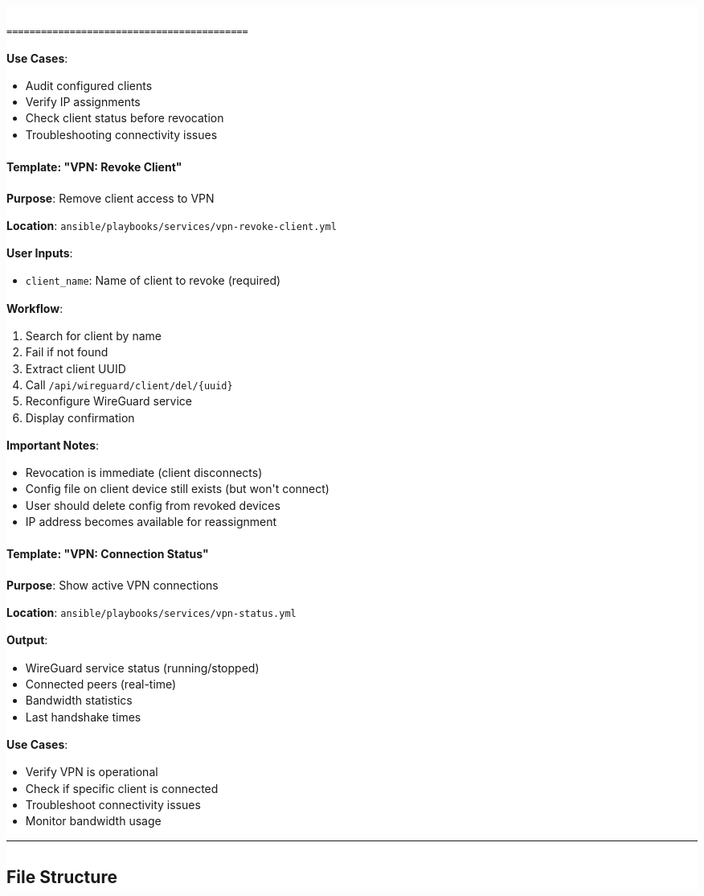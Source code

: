 ```

==========================================
```

**Use Cases**:
- Audit configured clients
- Verify IP assignments
- Check client status before revocation
- Troubleshooting connectivity issues

#### Template: "VPN: Revoke Client"

**Purpose**: Remove client access to VPN

**Location**: `ansible/playbooks/services/vpn-revoke-client.yml`

**User Inputs**:
- `client_name`: Name of client to revoke (required)

**Workflow**:
1. Search for client by name
2. Fail if not found
3. Extract client UUID
4. Call `/api/wireguard/client/del/{uuid}`
5. Reconfigure WireGuard service
6. Display confirmation

**Important Notes**:
- Revocation is immediate (client disconnects)
- Config file on client device still exists (but won't connect)
- User should delete config from revoked devices
- IP address becomes available for reassignment

#### Template: "VPN: Connection Status"

**Purpose**: Show active VPN connections

**Location**: `ansible/playbooks/services/vpn-status.yml`

**Output**:
- WireGuard service status (running/stopped)
- Connected peers (real-time)
- Bandwidth statistics
- Last handshake times

**Use Cases**:
- Verify VPN is operational
- Check if specific client is connected
- Troubleshoot connectivity issues
- Monitor bandwidth usage

---

## File Structure

